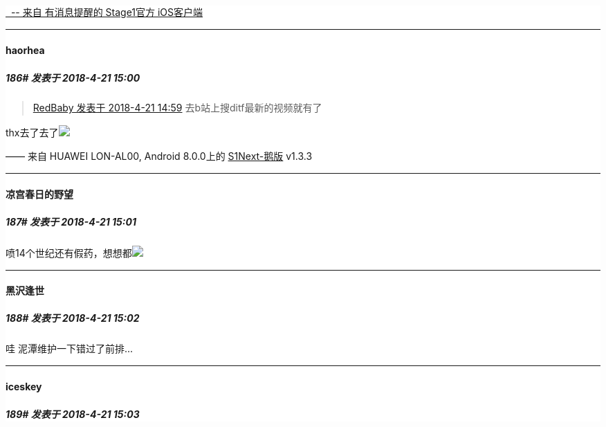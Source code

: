 [  -- 来自 有消息提醒的 Stage1官方 iOS客户端](https://itunes.apple.com/fi/app/saraba1st/id1221237470?mt=8)







-----

####  haorhea  
##### 186#       发表于 2018-4-21 15:00



<blockquote><a href="httphttps://bbs.saraba1st.com/2b/forum.php?mod=redirect&amp;goto=findpost&amp;pid=39316293&amp;ptid=1636434" target="_blank">RedBaby 发表于 2018-4-21 14:59</a>
去b站上搜ditf最新的视频就有了</blockquote>
thx去了去了<img src="https://static.saraba1st.com/image/smiley/face2017/037.png" referrerpolicy="no-referrer">

—— 来自 HUAWEI LON-AL00, Android 8.0.0上的 [S1Next-鹅版](https://github.com/ykrank/S1-Next/releases) v1.3.3







-----

####  凉宫春日的野望  
##### 187#       发表于 2018-4-21 15:01




喷14个世纪还有假药，想想都<img src="https://static.saraba1st.com/image/smiley/face2017/037.png" referrerpolicy="no-referrer">







-----

####  黑沢逢世  
##### 188#       发表于 2018-4-21 15:02




哇 泥潭维护一下错过了前排...







-----

####  iceskey  
##### 189#       发表于 2018-4-21 15:03

